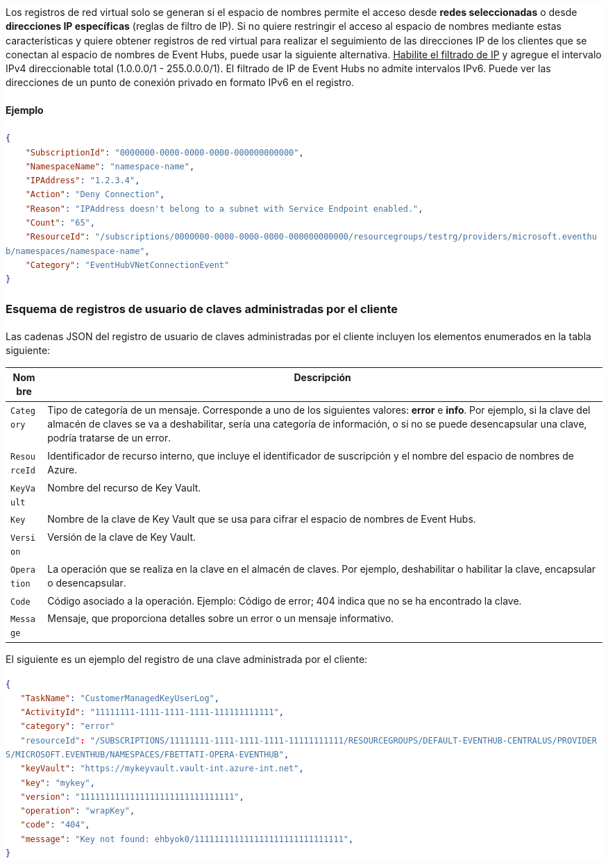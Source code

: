 Los registros de red virtual solo se generan si el espacio de nombres permite el acceso desde **redes seleccionadas** o desde **direcciones IP específicas** (reglas de filtro de IP). Si no quiere restringir el acceso al espacio de nombres mediante estas características y quiere obtener registros de red virtual para realizar el seguimiento de las direcciones IP de los clientes que se conectan al espacio de nombres de Event Hubs, puede usar la siguiente alternativa. [Habilite el filtrado de IP](../event-hubs-ip-filtering.md) y agregue el intervalo IPv4 direccionable total (1.0.0.0/1 - 255.0.0.0/1). El filtrado de IP de Event Hubs no admite intervalos IPv6. Puede ver las direcciones de un punto de conexión privado en formato IPv6 en el registro. 

#### <a name="example"></a>Ejemplo

```json
{
    "SubscriptionId": "0000000-0000-0000-0000-000000000000",
    "NamespaceName": "namespace-name",
    "IPAddress": "1.2.3.4",
    "Action": "Deny Connection",
    "Reason": "IPAddress doesn't belong to a subnet with Service Endpoint enabled.",
    "Count": "65",
    "ResourceId": "/subscriptions/0000000-0000-0000-0000-000000000000/resourcegroups/testrg/providers/microsoft.eventhub/namespaces/namespace-name",
    "Category": "EventHubVNetConnectionEvent"
}
```

### <a name="customer-managed-key-user-logs-schema"></a>Esquema de registros de usuario de claves administradas por el cliente
Las cadenas JSON del registro de usuario de claves administradas por el cliente incluyen los elementos enumerados en la tabla siguiente:

| Nombre | Descripción |
| ---- | ----------- | 
| `Category` | Tipo de categoría de un mensaje. Corresponde a uno de los siguientes valores: **error** e **info**. Por ejemplo, si la clave del almacén de claves se va a deshabilitar, sería una categoría de información, o si no se puede desencapsular una clave, podría tratarse de un error.|
| `ResourceId` | Identificador de recurso interno, que incluye el identificador de suscripción y el nombre del espacio de nombres de Azure. |
| `KeyVault` | Nombre del recurso de Key Vault. |
| `Key` | Nombre de la clave de Key Vault que se usa para cifrar el espacio de nombres de Event Hubs. |
| `Version` | Versión de la clave de Key Vault.|
| `Operation` | La operación que se realiza en la clave en el almacén de claves. Por ejemplo, deshabilitar o habilitar la clave, encapsular o desencapsular. |
| `Code` | Código asociado a la operación. Ejemplo: Código de error; 404 indica que no se ha encontrado la clave. |
| `Message` | Mensaje, que proporciona detalles sobre un error o un mensaje informativo. |

El siguiente es un ejemplo del registro de una clave administrada por el cliente:

```json
{
   "TaskName": "CustomerManagedKeyUserLog",
   "ActivityId": "11111111-1111-1111-1111-111111111111",
   "category": "error"
   "resourceId": "/SUBSCRIPTIONS/11111111-1111-1111-1111-11111111111/RESOURCEGROUPS/DEFAULT-EVENTHUB-CENTRALUS/PROVIDERS/MICROSOFT.EVENTHUB/NAMESPACES/FBETTATI-OPERA-EVENTHUB",
   "keyVault": "https://mykeyvault.vault-int.azure-int.net",
   "key": "mykey",
   "version": "1111111111111111111111111111111",
   "operation": "wrapKey",
   "code": "404",
   "message": "Key not found: ehbyok0/111111111111111111111111111111",
}


```